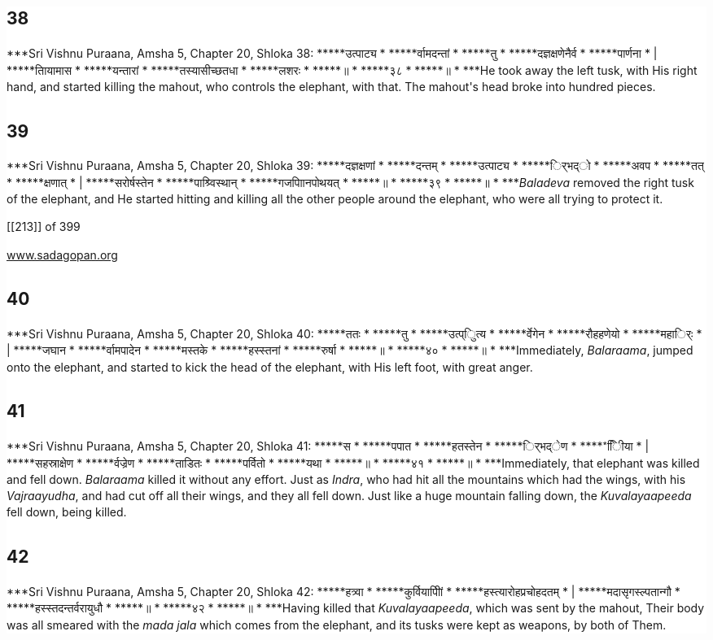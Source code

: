 



## 38
***Sri Vishnu Puraana, Amsha 5, Chapter 20, Shloka 38:  *****उत्पाट्य * *****र्वामदन्तां * *****तु * *****दज्ञक्षणेनैर्व * *****पार्णना * | *****ताियामास * *****यन्तारां * *****तस्यासीच्छतधा * *****लशरः * *****॥ * *****३८ * *****॥ * ***He took away the left tusk, with His right hand, and started killing the mahout, who controls the elephant, with that. The mahout's head broke into hundred pieces. 





## 39
***Sri Vishnu Puraana, Amsha 5, Chapter 20, Shloka 39:  *****दज्ञक्षणां * *****दन्तम् * *****उत्पाट्य * *****र्िभद्ो * *****अवप * *****तत् * *****क्षणात् * | *****सरोर्षस्तेन * *****पाश्र्विस्थान् * *****गजपािानपोथयत् * *****॥ * *****३९ * *****॥ * ****Baladeva* removed the right tusk of the elephant, and He started hitting and killing all the other people around the elephant, who were all trying to protect it. 



 [[213]] of 399 



www.sadagopan.org





## 40
***Sri Vishnu Puraana, Amsha 5, Chapter 20, Shloka 40:  *****ततः * *****तु * *****उत्प्िुत्य * *****र्वेगेन * *****रौहहणेयो * *****महार्िः * | *****जघान * *****र्वामपादेन * *****मस्तके * *****हस्स्तनां * *****रुर्षा * *****॥ * *****४० * *****॥ * ***Immediately, *Balaraama*, jumped onto the elephant, and started to kick the head of the elephant, with His left foot, with great anger. 





## 41
***Sri Vishnu Puraana, Amsha 5, Chapter 20, Shloka 41:  *****स * *****पपात * *****हतस्तेन * *****र्िभद्ेण * *****िीिया * | *****सहस्राक्षेण * *****र्वज्रेण * *****ताडितः * *****पर्वितो * *****यथा * *****॥ * *****४१ * *****॥ * ***Immediately, that elephant was killed and fell down. *Balaraama* killed it without any effort. Just as *Indra*, who had hit all the mountains which had the wings, with his *Vajraayudha*, and had cut off all their wings, and they all fell down. Just like a huge mountain falling down, the *Kuvalayaapeeda* fell down, being killed. 





## 42
***Sri Vishnu Puraana, Amsha 5, Chapter 20, Shloka 42:  *****हत्र्वा * *****कुर्वियापीिां * *****हस्त्यारोहप्रचोहदतम् * | *****मदासृगस्ल्पतान्गौ * *****हस्स्तदन्तर्वरायुधौ * *****॥ * *****४२ * *****॥ * ***Having killed that *Kuvalayaapeeda*, which was sent by the mahout, Their body was all smeared with the *mada jala* which comes from the elephant, and its tusks were kept as weapons, by both of Them. 
